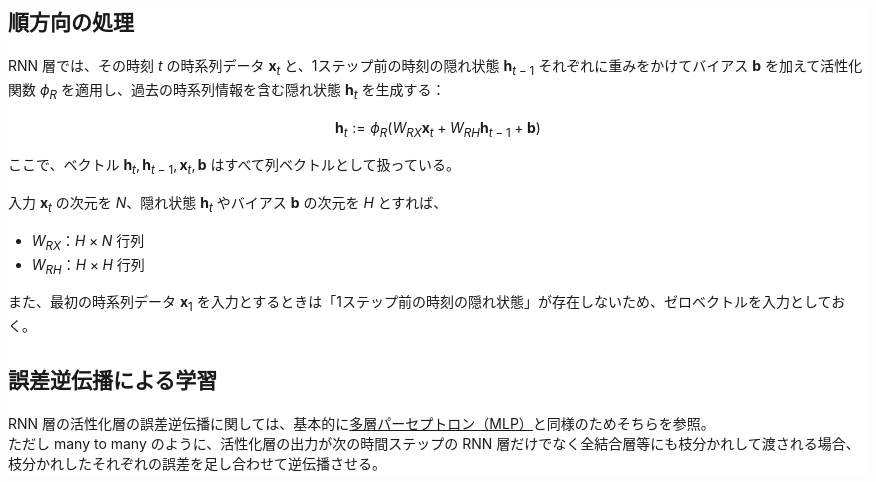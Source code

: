 ## 順方向の処理

RNN 層では、その時刻 $t$ の時系列データ $\boldsymbol{x}_t$ と、1ステップ前の時刻の隠れ状態 $\boldsymbol{h}_{t-1}$ それぞれに重みをかけてバイアス $\boldsymbol{b}$ を加えて活性化関数 $\phi_R$ を適用し、過去の時系列情報を含む隠れ状態 $\boldsymbol{h}_t$ を生成する：

$$
\boldsymbol{h}_t :=
\phi_R(
    W_{RX} \boldsymbol{x}_t + W_{RH} \boldsymbol{h}_{t-1} + \boldsymbol{b}
)
\tag{1}
$$

ここで、ベクトル $\boldsymbol{h}_t,\boldsymbol{h}_{t-1}, \boldsymbol{x}_t, \boldsymbol{b}$ はすべて列ベクトルとして扱っている。

入力 $\boldsymbol{x}_t$ の次元を $N$、隠れ状態 $\boldsymbol{h}_t$ やバイアス $\boldsymbol{b}$ の次元を $H$ とすれば、
- $W_{RX}$：$H\times N$ 行列
- $W_{RH}$：$H \times H$ 行列

また、最初の時系列データ $\boldsymbol{x}_1$ を入力とするときは「1ステップ前の時刻の隠れ状態」が存在しないため、ゼロベクトルを入力としておく。


## 誤差逆伝播による学習

RNN 層の活性化層の誤差逆伝播に関しては、基本的に[多層パーセプトロン（MLP）](mlp.md)と同様のためそちらを参照。  
ただし many to many のように、活性化層の出力が次の時間ステップの RNN 層だけでなく全結合層等にも枝分かれして渡される場合、枝分かれしたそれぞれの誤差を足し合わせて逆伝播させる。
